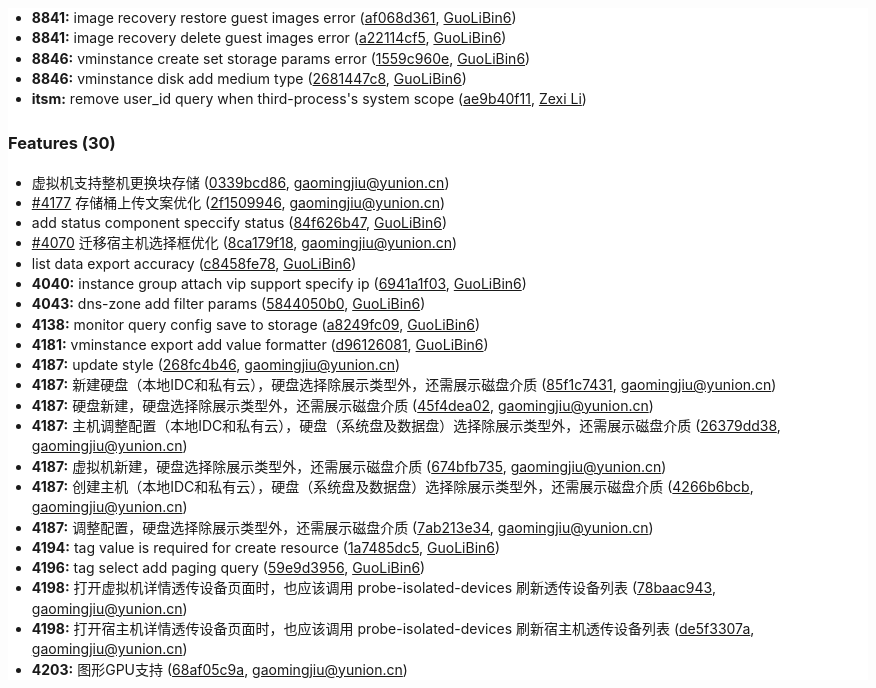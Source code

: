 - **8841:** image recovery restore guest images error ([af068d361](https://github.com/yunionio/dashboard/commit/af068d361361830714237a7e6b36692f481e7233), [GuoLiBin6](mailto:glbin533@163.com))
- **8841:** image recovery delete guest images error ([a22114cf5](https://github.com/yunionio/dashboard/commit/a22114cf55304064f66decc3bd33487fb8c329cb), [GuoLiBin6](mailto:glbin533@163.com))
- **8846:** vminstance create set storage params error ([1559c960e](https://github.com/yunionio/dashboard/commit/1559c960edb71687c4db117c7803949197e8f781), [GuoLiBin6](mailto:glbin533@163.com))
- **8846:** vminstance disk add medium type ([2681447c8](https://github.com/yunionio/dashboard/commit/2681447c8e29bcdaf8718bceb3adc6b160689aa2), [GuoLiBin6](mailto:glbin533@163.com))
- **itsm:** remove user_id query when third-process's system scope ([ae9b40f11](https://github.com/yunionio/dashboard/commit/ae9b40f111e10a4dba4f4b9125b8f11705cdfe22), [Zexi Li](mailto:zexi.li@icloud.com))

### Features (30)
- 虚拟机支持整机更换块存储 ([0339bcd86](https://github.com/yunionio/dashboard/commit/0339bcd86eb1e7658ce1d412a4a49be9a271f87c), [gaomingjiu@yunion.cn](mailto:gaomingjiu@yunion.cn))
- [#4177](https://github.com/yunionio/dashboard/issues/4177) 存储桶上传文案优化 ([2f1509946](https://github.com/yunionio/dashboard/commit/2f15099465c2ea28edfd3835123711e9f7165add), [gaomingjiu@yunion.cn](mailto:gaomingjiu@yunion.cn))
- add status component speccify status ([84f626b47](https://github.com/yunionio/dashboard/commit/84f626b47be9cabab942228aa31817390dba33c4), [GuoLiBin6](mailto:glbin533@163.com))
- [#4070](https://github.com/yunionio/dashboard/issues/4070) 迁移宿主机选择框优化 ([8ca179f18](https://github.com/yunionio/dashboard/commit/8ca179f1822e7d929eb00bf8e6b4661a5e475436), [gaomingjiu@yunion.cn](mailto:gaomingjiu@yunion.cn))
- list data export accuracy ([c8458fe78](https://github.com/yunionio/dashboard/commit/c8458fe78c4853d4e05b92ef8b0cfaf1aa02de99), [GuoLiBin6](mailto:glbin533@163.com))
- **4040:** instance group attach vip support specify ip ([6941a1f03](https://github.com/yunionio/dashboard/commit/6941a1f03fcf717017cb4f8b40a157efe328332a), [GuoLiBin6](mailto:glbin533@163.com))
- **4043:** dns-zone add filter params ([5844050b0](https://github.com/yunionio/dashboard/commit/5844050b06d52bfc06a1e01bcbe5d6dc308f91fb), [GuoLiBin6](mailto:glbin533@163.com))
- **4138:** monitor query config save to storage ([a8249fc09](https://github.com/yunionio/dashboard/commit/a8249fc092435f77c7705150c27d92bf84abe7b6), [GuoLiBin6](mailto:glbin533@163.com))
- **4181:** vminstance export add value formatter ([d96126081](https://github.com/yunionio/dashboard/commit/d96126081b2a09a1b08ed00d41508553070400f2), [GuoLiBin6](mailto:glbin533@163.com))
- **4187:** update style ([268fc4b46](https://github.com/yunionio/dashboard/commit/268fc4b461f3417dc3f6c12e5ccf83a92acb4ab9), [gaomingjiu@yunion.cn](mailto:gaomingjiu@yunion.cn))
- **4187:** 新建硬盘（本地IDC和私有云），硬盘选择除展示类型外，还需展示磁盘介质 ([85f1c7431](https://github.com/yunionio/dashboard/commit/85f1c74315501b0ebc1bc2759de95671ceb5a465), [gaomingjiu@yunion.cn](mailto:gaomingjiu@yunion.cn))
- **4187:** 硬盘新建，硬盘选择除展示类型外，还需展示磁盘介质 ([45f4dea02](https://github.com/yunionio/dashboard/commit/45f4dea026f614d580dad09fbd6892636790dc46), [gaomingjiu@yunion.cn](mailto:gaomingjiu@yunion.cn))
- **4187:** 主机调整配置（本地IDC和私有云），硬盘（系统盘及数据盘）选择除展示类型外，还需展示磁盘介质 ([26379dd38](https://github.com/yunionio/dashboard/commit/26379dd388e8d78360b8a1b6d71ab1811746f18a), [gaomingjiu@yunion.cn](mailto:gaomingjiu@yunion.cn))
- **4187:** 虚拟机新建，硬盘选择除展示类型外，还需展示磁盘介质 ([674bfb735](https://github.com/yunionio/dashboard/commit/674bfb735b10e504e8f1022d71c96ad4a3dfc8f4), [gaomingjiu@yunion.cn](mailto:gaomingjiu@yunion.cn))
- **4187:** 创建主机（本地IDC和私有云），硬盘（系统盘及数据盘）选择除展示类型外，还需展示磁盘介质 ([4266b6bcb](https://github.com/yunionio/dashboard/commit/4266b6bcbec20fd41759687ee084a57a07827b8e), [gaomingjiu@yunion.cn](mailto:gaomingjiu@yunion.cn))
- **4187:** 调整配置，硬盘选择除展示类型外，还需展示磁盘介质 ([7ab213e34](https://github.com/yunionio/dashboard/commit/7ab213e348f6e067e65ede0d1716bdb15f2075a6), [gaomingjiu@yunion.cn](mailto:gaomingjiu@yunion.cn))
- **4194:** tag value is required for create resource ([1a7485dc5](https://github.com/yunionio/dashboard/commit/1a7485dc59639dfb48ba6cac62defcf1b36bc4ac), [GuoLiBin6](mailto:glbin533@163.com))
- **4196:** tag select add paging query ([59e9d3956](https://github.com/yunionio/dashboard/commit/59e9d3956d8ed94cc19c420a809c7fb7d6340b24), [GuoLiBin6](mailto:glbin533@163.com))
- **4198:** 打开虚拟机详情透传设备页面时，也应该调用 probe-isolated-devices 刷新透传设备列表 ([78baac943](https://github.com/yunionio/dashboard/commit/78baac94305615447bbf9ef3ff9b040358b66a2e), [gaomingjiu@yunion.cn](mailto:gaomingjiu@yunion.cn))
- **4198:** 打开宿主机详情透传设备页面时，也应该调用 probe-isolated-devices 刷新宿主机透传设备列表 ([de5f3307a](https://github.com/yunionio/dashboard/commit/de5f3307adb188f676e8837b4dba31e7b8c4ca07), [gaomingjiu@yunion.cn](mailto:gaomingjiu@yunion.cn))
- **4203:** 图形GPU支持 ([68af05c9a](https://github.com/yunionio/dashboard/commit/68af05c9a7e37ab612872511c0ad156dbb1b8f81), [gaomingjiu@yunion.cn](mailto:gaomingjiu@yunion.cn))
